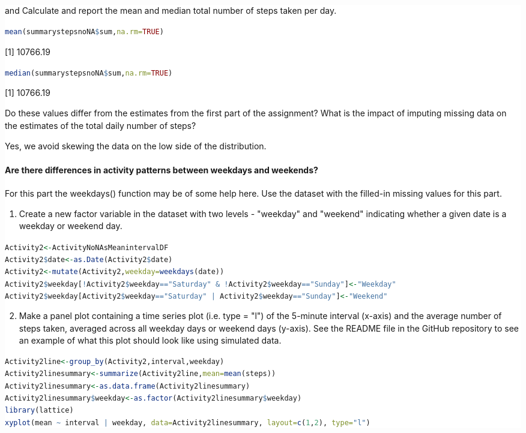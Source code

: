 and Calculate and report the mean and median total number of steps taken per day. 


```r
mean(summarystepsnoNA$sum,na.rm=TRUE)
```

[1] 10766.19

```r
median(summarystepsnoNA$sum,na.rm=TRUE)
```

[1] 10766.19
    
   
   
Do these values differ from the estimates from the first part of the assignment? What is the impact of imputing missing data on the estimates of the total daily number of steps?

Yes, we avoid skewing the data on the low side of the distribution. 



#### Are there differences in activity patterns between weekdays and weekends?

For this part the weekdays() function may be of some help here. Use the dataset with the filled-in missing values for this part.

1. Create a new factor variable in the dataset with two levels - "weekday" and "weekend" indicating whether a given date is a weekday or weekend day.


```r
Activity2<-ActivityNoNAsMeanintervalDF
Activity2$date<-as.Date(Activity2$date)
Activity2<-mutate(Activity2,weekday=weekdays(date))
Activity2$weekday[!Activity2$weekday=="Saturday" & !Activity2$weekday=="Sunday"]<-"Weekday"
Activity2$weekday[Activity2$weekday=="Saturday" | Activity2$weekday=="Sunday"]<-"Weekend"
```



2. Make a panel plot containing a time series plot (i.e. type = "l") of the 5-minute interval (x-axis) and the average number of steps taken, averaged across all weekday days or weekend days (y-axis). See the README file in the GitHub repository to see an example of what this plot should look like using simulated data.


```r
Activity2line<-group_by(Activity2,interval,weekday)
Activity2linesummary<-summarize(Activity2line,mean=mean(steps))
Activity2linesummary<-as.data.frame(Activity2linesummary)
Activity2linesummary$weekday<-as.factor(Activity2linesummary$weekday)
library(lattice)
xyplot(mean ~ interval | weekday, data=Activity2linesummary, layout=c(1,2), type="l")
```

